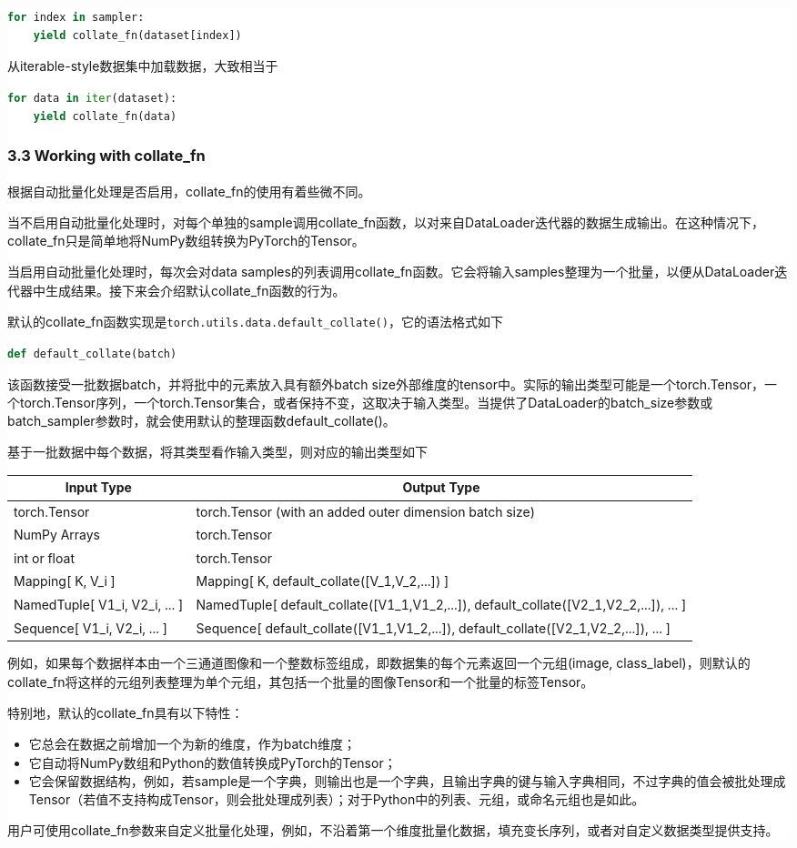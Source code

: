 ```python
for index in sampler:
    yield collate_fn(dataset[index])
```

从iterable-style数据集中加载数据，大致相当于

```python
for data in iter(dataset):
    yield collate_fn(data)
```

### 3.3 Working with collate_fn

根据自动批量化处理是否启用，collate_fn的使用有着些微不同。

当不启用自动批量化处理时，对每个单独的sample调用collate_fn函数，以对来自DataLoader迭代器的数据生成输出。在这种情况下，collate_fn只是简单地将NumPy数组转换为PyTorch的Tensor。

当启用自动批量化处理时，每次会对data samples的列表调用collate_fn函数。它会将输入samples整理为一个批量，以便从DataLoader迭代器中生成结果。接下来会介绍默认collate_fn函数的行为。

默认的collate_fn函数实现是`torch.utils.data.default_collate()`，它的语法格式如下

```python
def default_collate(batch)
```

该函数接受一批数据batch，并将批中的元素放入具有额外batch size外部维度的tensor中。实际的输出类型可能是一个torch.Tensor，一个torch.Tensor序列，一个torch.Tensor集合，或者保持不变，这取决于输入类型。当提供了DataLoader的batch_size参数或batch_sampler参数时，就会使用默认的整理函数default_collate()。

基于一批数据中每个数据，将其类型看作输入类型，则对应的输出类型如下

| Input Type                    | Output Type                                                  |
| ----------------------------- | ------------------------------------------------------------ |
| torch.Tensor                  | torch.Tensor (with an added outer dimension batch size)      |
| NumPy Arrays                  | torch.Tensor                                                 |
| int or float                  | torch.Tensor                                                 |
| Mapping[ K, V_i ]             | Mapping[ K, default_collate([V_1,V_2,...]) ]                 |
| NamedTuple[ V1_i, V2_i, ... ] | NamedTuple[ default_collate([V1_1,V1_2,...]), default_collate([V2_1,V2_2,...]), ... ] |
| Sequence[ V1_i, V2_i, ... ]   | Sequence[ default_collate([V1_1,V1_2,...]), default_collate([V2_1,V2_2,...]), ... ] |

例如，如果每个数据样本由一个三通道图像和一个整数标签组成，即数据集的每个元素返回一个元组(image, class_label)，则默认的collate_fn将这样的元组列表整理为单个元组，其包括一个批量的图像Tensor和一个批量的标签Tensor。

特别地，默认的collate_fn具有以下特性：

- 它总会在数据之前增加一个为新的维度，作为batch维度；
- 它自动将NumPy数组和Python的数值转换成PyTorch的Tensor；
- 它会保留数据结构，例如，若sample是一个字典，则输出也是一个字典，且输出字典的键与输入字典相同，不过字典的值会被批处理成Tensor（若值不支持构成Tensor，则会批处理成列表）；对于Python中的列表、元组，或命名元组也是如此。

用户可使用collate_fn参数来自定义批量化处理，例如，不沿着第一个维度批量化数据，填充变长序列，或者对自定义数据类型提供支持。

